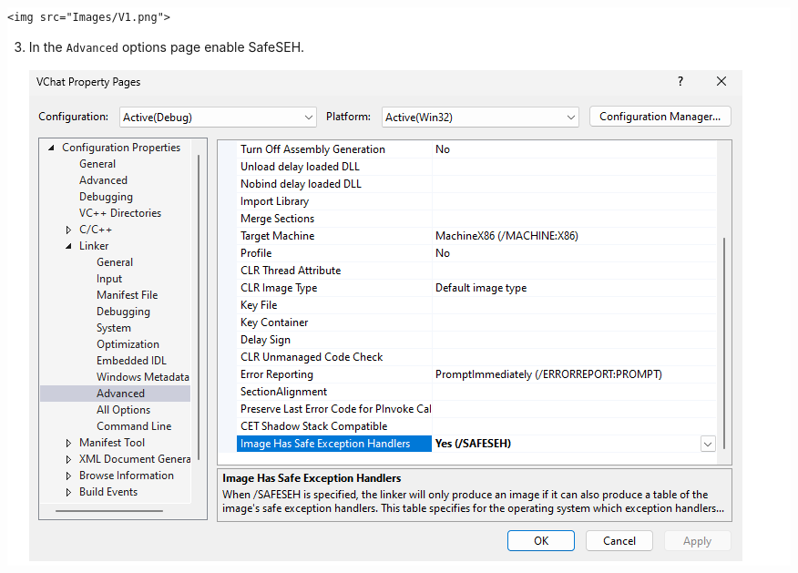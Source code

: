     <img src="Images/V1.png">

3. In the `Advanced` options page enable SafeSEH.

    <img src="Images/V2.png">

